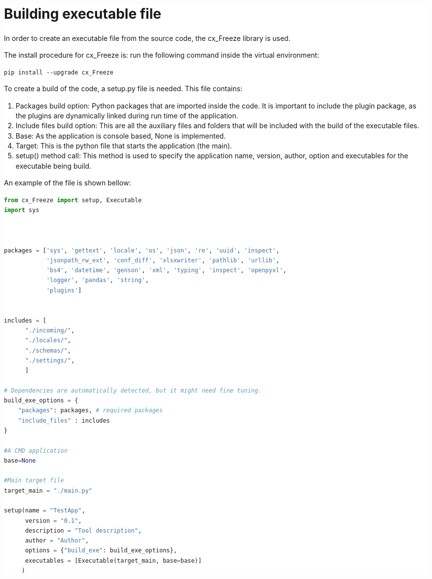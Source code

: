 # Building executable file
In order to create an executable file from the source code, the cx_Freeze library is used. 

The install  procedure for cx_Freeze is: run the following command inside the virtual environment:
```
pip install --upgrade cx_Freeze
```

To create a build of the code, a setup.py file is needed. This file contains:

1. Packages build option: Python packages that are imported inside the code. It is important to include the plugin package, as the plugins are dynamically linked during run time of the application.
2. Include files build option: This are all the auxiliary files and folders that will be included with the build of the executable files.
3. Base: As the application is console based, None is implemented.
4. Target: This is the python file that starts the application (the main).
5. setup() method call: This method is used to specify the application name, version, author, option and executables for the executable being build.

An example of the file is shown bellow:

```python
from cx_Freeze import setup, Executable
import sys



packages = ['sys', 'gettext', 'locale', 'os', 'json', 're', 'uuid', 'inspect', 
            'jsonpath_rw_ext', 'conf_diff', 'xlsxwriter', 'pathlib', 'urllib',
            'bs4', 'datetime', 'genson', 'xml', 'typing', 'inspect', 'openpyxl',
            'logger', 'pandas', 'string',
            'plugins']


includes = [
      "./incoming/",
      "./locales/",
      "./schemas/",
      "./settings/",
      ]

# Dependencies are automatically detected, but it might need fine tuning.
build_exe_options = {
	"packages": packages, # required packages
	"include_files" : includes
}

#A CMD application
base=None 

#Main target file
target_main = "./main.py"

setup(name = "TestApp",
      version = "0.1",
      description = "Tool description",
      author = "Author",
      options = {"build_exe": build_exe_options},
      executables = [Executable(target_main, base=base)]
     )
```
